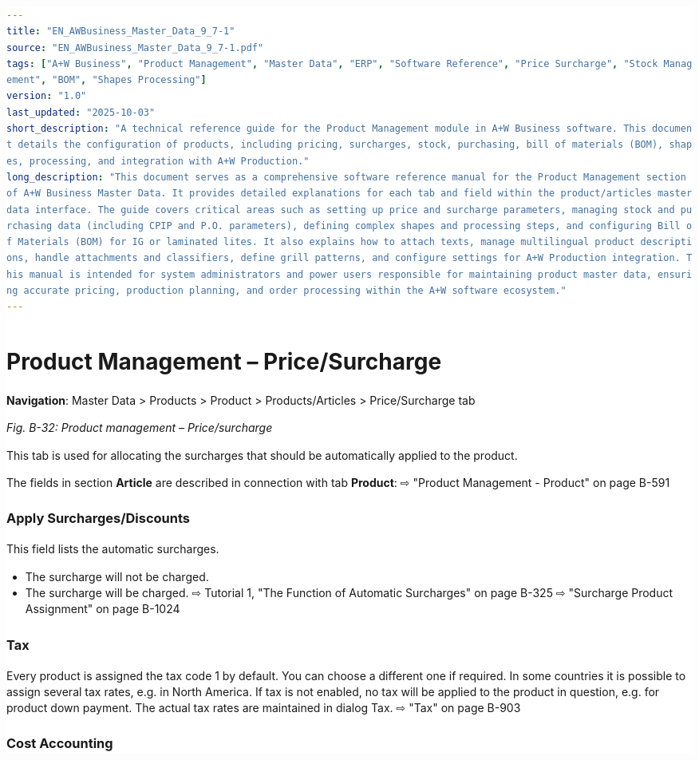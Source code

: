 ```yaml
---
title: "EN_AWBusiness_Master_Data_9_7-1"
source: "EN_AWBusiness_Master_Data_9_7-1.pdf"
tags: ["A+W Business", "Product Management", "Master Data", "ERP", "Software Reference", "Price Surcharge", "Stock Management", "BOM", "Shapes Processing"]
version: "1.0"
last_updated: "2025-10-03"
short_description: "A technical reference guide for the Product Management module in A+W Business software. This document details the configuration of products, including pricing, surcharges, stock, purchasing, bill of materials (BOM), shapes, processing, and integration with A+W Production."
long_description: "This document serves as a comprehensive software reference manual for the Product Management section of A+W Business Master Data. It provides detailed explanations for each tab and field within the product/articles master data interface. The guide covers critical areas such as setting up price and surcharge parameters, managing stock and purchasing data (including CPIP and P.O. parameters), defining complex shapes and processing steps, and configuring Bill of Materials (BOM) for IG or laminated lites. It also explains how to attach texts, manage multilingual product descriptions, handle attachments and classifiers, define grill patterns, and configure settings for A+W Production integration. This manual is intended for system administrators and power users responsible for maintaining product master data, ensuring accurate pricing, production planning, and order processing within the A+W software ecosystem."
---
```


# Product Management – Price/Surcharge

**Navigation**: Master Data > Products > Product > Products/Articles > Price/Surcharge tab

*Fig. B-32: Product management – Price/surcharge*

This tab is used for allocating the surcharges that should be automatically applied to the product.

The fields in section **Article** are described in connection with tab **Product**:
⇨ "Product Management - Product" on page B-591

### Apply Surcharges/Discounts

This field lists the automatic surcharges.
- The surcharge will not be charged.
- The surcharge will be charged.
  ⇨ Tutorial 1, "The Function of Automatic Surcharges" on page B-325
  ⇨ "Surcharge Product Assignment" on page B-1024

### Tax

Every product is assigned the tax code 1 by default. You can choose a different one if required. In some countries it is possible to assign several tax rates, e.g. in North America. If tax is not enabled, no tax will be applied to the product in question, e.g. for product down payment. The actual tax rates are maintained in dialog Tax.
⇨ "Tax" on page B-903

### Cost Accounting
